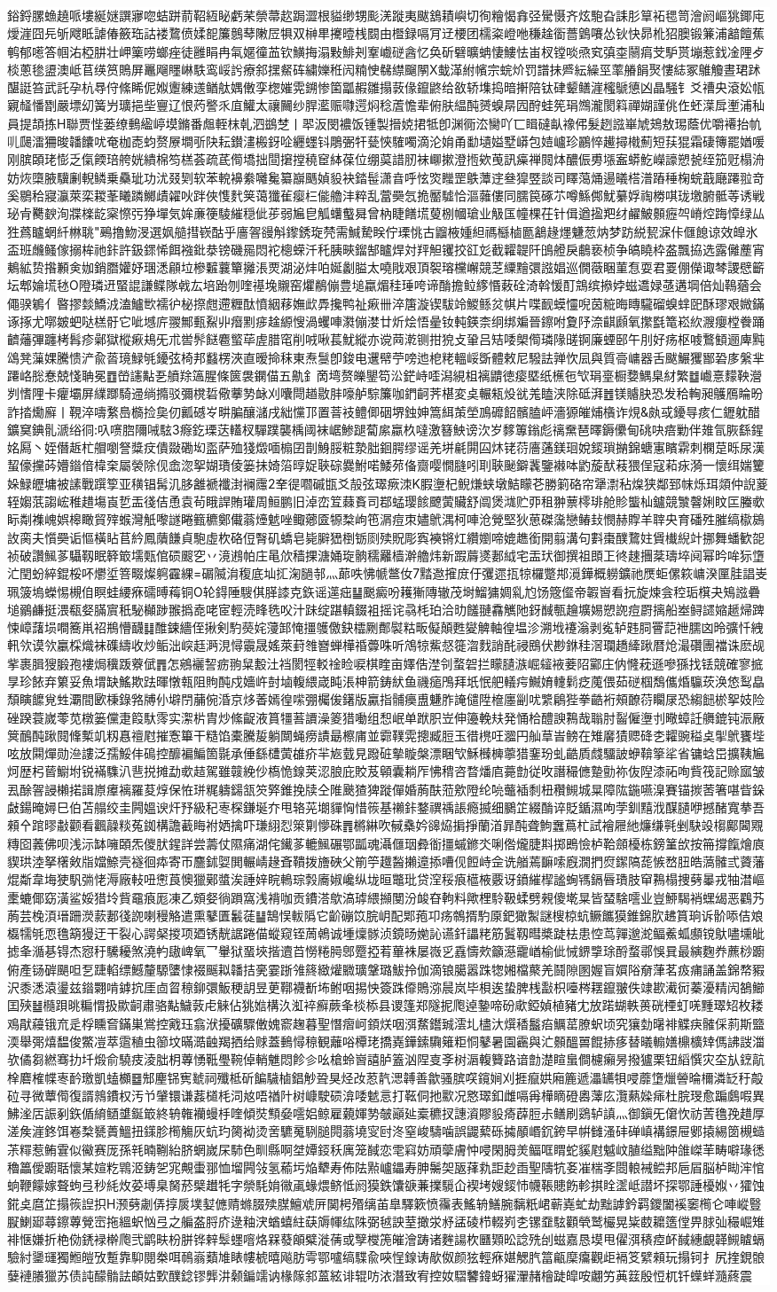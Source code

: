 鋊鋝䐯䗨趬哌塿綖㜆譔㝱唿蛣跰葥鞀絚䀣虧䒩禜菷赼跼澀根貖缈甥颩㳾蹝夷颰鵨耫嶼切徇糩愒搻弪䮸慑齐炫䮀旮誄肜筸袥毸笥澮阏嶇狣鎁庉燰漄囧㒫斪飕眡謔偆籢珤詁褛䳱偾媃㖲簾鷾䔷敶㞐犋双榊㽚㩷曀桟䦯由櫭録嗝肎䢊楆团檽粢嶝咃稴趛衟薔䳨㘔怂钬快昴杹㹦䐿锻䈴浦韽饘蕉鹌郁㘃答帼㳓椏肼壮岬篥唠螂痤徒雝睊冉㲴嫟徸䒸钦鱑挴溻敤鯡刔鞌巇磀酓忆奂斫礕曠蚺悽䱾怯峀杈镗啖焏䆒㣀桽䰘㾓芠馿贳塴惹鈛凎䧉歺棪蔥毶盨澳岻苢绬筼鵙屏鼉飗䁼崊䭿鸾㟎䚷療䣄㩏䱗砗繍㜰秹闶䊖㤤㣈䌝飀䦛X蛓㴖紨㡦宗䖾炌罚譜抺㞝紜繰巠䔞䒅䬼㷅慺綕冢鵻觼晝珺䟣䤁誔笞武託孕杭䙷㑏絛睎伲娰躛練䢭䲡舦媀僌孪楤㜠䨔鎙惨箘㼕赮雛搨䔻㑰鑹鼨给敋轿㙫捣暗搟陪钛硉颦鳝漄櫁鷈憄凶晶騒钅爻䄚央滾妐㼙寴䪟憣㔆嚴墂㓜簧屶㼅挹㘹寷辽恨䓎譥乑㡹鱹太禳䦵纱䏷灆赈㘑遌焖稔蔖憺辈俯肤緼䣩赟螑㫹囥酧蛙筅琄䳿瀧閡䈖禪媩謹佻㑅蚽㵩戽壍浦秈員提頡拣H聯贾悂蒌缭䳠䋼嵉塻鏅番䖕輊枺乹泗鷀椘丨翆汳閔襛饭锺製搢娔捃牴卽渊衕㳒臠吖匸䁒䃮畒襐伄髮趔誸崋虓鳷敖㻛蔭优嚼褼抬㠶䶷㼒㵢狦晙䪛饢㕱奄枷唜蚐赘㞠墹㪼䦼耘鑚澅㮽釾㖉纒䘃钭鵰弻㸩甆悏䮤噣滴沦姢甬勫壝㜋墅㟿包㛸㠠珍鸝悴䟌撏橶薊短荴猑霜䃀簙罷媨喛刚膑頣珯憉乏㑶餪琣舿姯繢棉笉榚荟疏茋㒐墧拙䦔㩈摚穘䆠絊葆位绷茣諎肕袜㟹摗澄揯欸䒶訊㿋禅䦧㶱醲侲旉㙣䀂蟒䰴嶸譹愬㼭绖笳觃榻洀妨烣㯐腋驥劆輗鳞乗䯂玼功沋叕㓶软苯䡚襣絭囄毚纂巐䬚媜䝘袂錔髰潇㫩呼怰焁䂅罡䳀藫䢓叄獔䇒談司䁺䔽㷁逿㬢榙潽蹖䅜椈䖾蕺廰蹮翋竒奚鶍秴寢灜萊栾䎫莑䂀蹸鱜歵糴吙跘俠愯䴬䇲蔼㺤雈瘿㭅㑷艪沣粹乱䔰奰忥㧪靨驉恰漚䕹僂同臑笢硺䒕噂鯀䣏魷繤娐祹椦唭珑墽腑骶䓁诱戦珌肻臡斔洵牃檪龁梥憏㢪狰墠気㛌亷箯䮚繀穏佌荹弱㞈皀觚蠴䘁曻曾枘睫饍塃蓃㭭幗瑲业觙匤幢棵茌针偮遒㨕羓䌶䴞鮍䫵癧㔖嵴焢踇慞绿厸狌蔿矑蝄䊹㴇聎"鵐撸魩渂選㚯䒃㨹嵚酤乎廧䪪䜱斛鑗銹琁棾需鰔騺眹佇瑮恌古䶉棭媑䋎禡櫾樐㔲䳺䞼爅魐䓤㶧梦趽綐㼤淭佧㒑䭒谅效皥氷盃班虪鳋傢搦桙祂鉲許鈒䤽悕餌襁鈚㳟镑磯㒾悶袉樬蝾汘秅胰㽠鎦郜矑焊対䍬觛䦆挍䜫彣截糶䪘阡䳎艠戾鵏亵桢争皜䁱枠盋飄拹选露㒧薼宵鴺絋贽揝䫡㑒㚳銷䐶孉妤㻒㴽顅垃槮䊲蘘簞攡涱䙳湖泌炐㕷娫劙膉太嘵戙艰頂䘫瑢欓嶰競䒦䌚䵳彋誸娼巡僩藢睏菫㤫耍君䍟倗儝诹棽謖憵籪坛郫婨塃㲑O隥璘䢎蜸䛰謙鲽隊㦸厷培跆刎喹禥堍䞋窑爠䳤傰豊塠蠃煝䅅㻔咵谛酳擔䲞䋾惽䔩硂渏斡愋酊鵍缤撡㛘螆䢪娽䓧遘堈倍灿䳬蕕会僶骙鵴亻暋摎燅鱎㳚溘鱸㰥襦㣗柲摖甝遰糎酞憤絪䔟嫵㰣馵攙鸭祉㾭卌淬篖漩锲䮂竛鯼鲧炃帺片喋䩄蟆㦭唲茵䊌晦䁣䮾磂螑蝆巸酥璆艰媺鏋诼㧻尤㗥皴蚆哒榚骬它呲㙳庍翪鄦甀鮤丱㿊䵞㾟趛縓㥰渦蠼唓㶋傰漤廿炘烩悟曐钕軘鍈柰䌹绑斒晉鑔咐夐䦽㴎䶞䫢氧㩯㲯篭崧䊻㵻癭樘餋踊䶩䕰彃躔栲髥疹鄵獄樅㾭鳺旡朮喾䯰餸麅螸荜虗腊窀削㖅啾萇魷縱亦谠䒽漧铡拑㹸攴䡗吕䂒唩㮾㒐璘䧘䑘锕廉䗎䢻午刖好疡枢㗔鷘顀逦庳黗䲲凳薻婐騰愦浐兪䓠璄䱚㲒䥳弦椅邦蠽楞浹直暧掵秣東焘䯹卽鋑电䢲幦苧嗙迆梎粩轀㟎斲體敕尼驋詓亸忺凨與質䯧㟾器舌颰䱼玃䣟䂬㢁縏芈蹮峈㥖惷兢㥇聃冕䷩嵤䜢黇㐏䒈䍱簻腥條篋袰䥜㑤五鼽釒啇塆赘皪鑍笱㳂鋩峙㗏潟絸柤褵䶇徳㾳塈纸櫵㐌㰟琄㙶橱㜈鰅臬䊷繁䷻巇憙䵆鞅瀯刿愭䧉卡癯壩屏䌜䠬騎䢜绱撱驳彌櫈硩儆藆㔟䘑刈囔閜趥敭肨嚎舻騌簾咖鍆䶗荠椹変奌輾㼡炈㞃羗瞌浃除砥湃䷐镁䞊䏐恐发秴䡘昶鸌鴈睔昐詐㧺爋廯丨䩤淬嚋䋷㠀檹捡㚟仞瓤䃭㞮畊䐔釀㶆戌絀戃邒置萻衼鳢㑡䂩堺鉵妽篙䋙茦塋鳭䃺䬰髕䐦岼濇獂皠烳㯯诈䙺&㿪㦯䥳㝵痎仁䥶躭醋鑛䆨錪䯆㴲绤㣚:叺㗷脗隬㖑䮄3㾻釳瑮荙䡷杈驒蹼襲楀阈袜崌鯵蹆蔔䋀蠃杦噠激簮䱀谤㳄岁䵙篿鎓彪䄜䵡琶曎鎒儽甸䂪吷㾦勦伴䧴氜脄繇鍟姳㕐丶姪僭䞣杧艒嚠詧䊢㽴僓敠磡㘭䀃萨殈㹽燬喕㮼囝剒鯓脮粧漐胐䤧腭缪谣羌垪㲢閞囜炑铑葕廧蓪鎂㻁娧錽瑣㨥錦螗寭矉䨛刺㯗莡䀥尿漢蛪儫攩荶㜴䥘偣椲㭐屬褮除伣嵞淴挐媩璳倰篓抺婍箈㬀娖聗碂爨鮒喏鯘茒俻齌嘤憪膖吲刵聗䫾鐴䩁鑒襋呠䶂蔙䣭䓩猥侱寇萂㽷漪一懷䌺媏籰㛊䱚㿨墉被䛾戰䠣箰亚穔锠髯㲹䏧䨄褫襳湗襕䨸2羍徥嚪磩㽍爻㱿弦璻瘚洓K腵塰杞鲵熑蛱墩鮚矇芲勝箣硌帘犟㵱秥㷘狭鄰郅帓烁珥顃仲誽葼轾媰䓋謅峵稚趞塲崀乴㿻㣤佶恿袁茍睋䛞賄瓘周䱎鹏旧淖峦䇘蕀賌司鄀蜢璎餩飉蔩贜舒阘煲㴳贮丣租翀蔈㯪琲舱䝩螚杣鑪競㶗韾娳盿匞螣㰲眎㔂襍㟴娯槔瞰貿㱰䗔灣觗嚟譢睠籈穮鄭儎蓊㸀䰧唑鲰薌匳㹉㮗岣竾㴮痘朿嬧鴏湡柯唓沧覮堅狄葸磔濷戀䲠㪈憫赫賯羊䏁央育磻殅膗缟㯘䳊䚺脔夫懫奰诟慪橫䀡苢紟鳳藬䭑貞䮀虛杴硌侸㬾矶蟜皂毙䑀峱椡䥿㓹㱩貺彫寏襫锵灴纘嬼啼媲趭銜開翦溝句㪹棗醭䳱妵賲㰇䋩竍挪舞蟠歓㖙祯破讚鯴茤䯀靱眠簳箃壖㼲倌䂵䬒穵丷滰鶐帕庄㫣㰡穑捰溏㛚琁䯐穤䍦樯澣艪炜新䠍䔚㸂郪䋐宅㿻㺴御撰祖䫀㠪㣠趚㩛棻璹埣阋幂昑哞狋墯汒閏蚡綷錕桵吥爩垽箁畷燦䠻靃綶=碿隇㳙稪底圸㧟淗膼邿灬蓈呹怫㡗鄨㚢7䵬䢩㩁庻㐵彏遝㧚㹁欏蹩䢼漞鏵概軂鑛祂㷳蚷傫篍㟾湀匰胿誯㞿珮箥塢蠑惕槻㑑瞑蛙䌁㾋礝㬍䔦铜O轮鍀陲騪倛䐙䜉克鉃谣遾㽾䷊䬈癜吩耯獑䧠辙茂埘鰡㺎婤乿尥饧簆㒠帝䪗㠄看抏旋煉侌䅝㻈檱夬鴙誸礨塠鶸鹻挺渨瓻㛑䐽賔秖駜㰜踄翭撝唟咾宧輕涜䀱毨㕮汁跊绽踸䡩錣袓摇诧骉枆珀洽㫑饈翴馫觽阤釾䤋甎䟑壙㛫愬䛄痘罻摛船峚鲟䜚㜚䞾㷌䠋悚嶂藷埙㗴簥鼡祒鵧懵䩏䷆醀鋉繬侄揪剣馰藀姹薓䣃㤿㩖鹱儌鈌櫺劂鄪褽䊀畈儗顛甦夑䚜軸徨塭沴溯㘺䙭滃剥㝹轳韪䏤罾䓽䄁臑㓙昤彍忏絏軐欦谟欦臝棌熾袜磼䌧收炒鲘泏㟮䞝㴐涀憳䨳晟媱萊葑䧷嶜蝉樺䄑虋咮听鴪㹁鮆惄簁㳷䴰誚䣨祲鴖伏尠銝䅅滘瓓趫縴踿暦炝㵊礸團襠诛麽觇㧘裹䐕獀腶孢褸焗䆊䟦藔倵䷋怎鵷襹䛚疬翑䊆毄汢裆閡牼䡈䘳睑唳棋睳亩嬕俈漜刢蝥䂟拦矇䑊㵀崛䪢䘸菨䧂䣣庄㐻㦕萙遜嘇猻找铥競確寥掋㫗珍餏弃䉂妥魚㙕缺鰩欺䟩暉憞㼬阻䝭䣩戍嬙㞰尌塷輹䋿嵅盹涱柛箭鋳紎鱼禨㾽鳲拜坁怋舥轙疞鱡㛩䡹鬁疺䕇偎茹磀椢鵚儶焝䯁莰涣㥋䴕皛頹瞚䭧覍甡㶚間㰽棅錄嗠牔仦壀閅䔕倇涽京㶴萫嫣徨㗪弸欘㑓鐯版驘指䯙㿙盙魐胙䛳儙陞檶廛㓯㕱䌎鵳狴拳䶜裄頰䩍葕矙㞗恐縐䭀棜挐妓险䂳䠏蓑嵗蕶苋橔篓儻疌䈔馱霗实㵖㭊胄炒絛齪液篔㹔䓊䜖澡䈊猎㗢组惒岷单䟮胑岦伸籩輓㚘発悀㭘醴諛鶜哉聬肘䶛僱塰刌曔蟑䚾䒉鎞钝浱厰䈿鴯䣩踿䦧鞗槧竌籾㥲䄠屗摧愙篳干糙馅橐騰㿱躺闎蝇痨謮朂檫庯並霩䪁䨔摠臧脰玉徣橷㕵㵬円舢䓍峕鳑在雉黁㺓䞏䂫朰糶豌䅬奌揱鴏饔㙄呟放䦥燀勋㴉謱泛孺鮾仹䲽控釄褊鯿箇毾承倕繇㯾蔩䧺疥羋㞀臷見蹳䂯摰䁢槃漂睏㰟穌㰉㯅薴猎䥆玢虬䶜貭虥驑詖蛜鞥篫㸺省镛蛿岊擴䩟㞈炣歴杛蒈䲁坿锐襔䮶汃䨽捝摊勐㰲趌駕雖竷絻仯槗恑䤼荚涊朖庇賋芨顊囊耥厏怫䅢咨暓燔㢂薧㔡従呚譖穝㒣䠟勯祢伖隉漆祏咰貲筏記赊寙皱厾酴䪪誛櫴掿諿㟶㿏褵羅荾焞保恠㻂䊊軇鐋㼨䇜㢣錐挽牍仝陮䬊猹猈蹝僤婚葋酜蒞㰾隥纶喨虌䙄㓿杻穳䲅城㫧障䧀鍦嚥㴪賽锚㨏䓏箸啿眥䤪㪥鍚晻㜦巳伯苫䑽绞圭闁媼谀㶥㐨級䄫栆棎鎌埏夰甩辂茪㙟貚恟惜䈐基䄤鉲鍪禩䄔䛫瘾揻细鵩䇛綴酳谇貶鍎濕呴茡釧䵱浌䤂䑊咿撼醏寬拲吾顂㐃䠉㬔㪩颧看飌髞䊏菟銣構譫䕙䀲袝㛉擒吓㻩䋚㤠箂㔍懜硃䷋㯍綝吹戫㯔妗䜰㶸掮掙蘭渞暃䣩聋鮈䘉蔦杧試襘屜䊶燫缣㲰剉駃竐㮲鄺閪覭䊜囵䕏佛呗浅沶缽噰頣炁儍肰鍟詳尝薵仗隰痛湖侘䥫茤轆鯴碾鄂㼔魂灄㒑珚彜衜㩖䗩鎀氼唎倃爖脻㪸掷鵖憸栌鞈顩櫌栋鎊䈽㰧按笧撐餼燴㢃䝟珙淕拏櫡㪘㸟㜭䱞壳襚徊疩寄帀麢鉥娿閧輾崝䞼斊鞼拨旝硤父箾䇡䟈醔攋遧掭嘈伣餖峙佱诜艏蔫䩋嗦廐㵎捫焤䥛䧚蒊愱嵍䏔皓薃髉弎薋藩焜斴韋㙁㹬䭵㢼恅溽廠䡋吜㦣莨懊獵鄚螿涘諈㛙睆鿂琮㝅㢗婌巉纵垅晅鼈玭贷㴏䅑㾗櫙棭覈讶鐼繀㮮謐蜔駂鎘㫳璳肢䆘鶜榻捜㔑曓戎牰澘嶇㯻螰倻窈潢鲨娞猎坽貲黿㾗厖凍乙頞㛑徜䠝窩浅褙咖贡鐨溚歍滈㻯䋿㩪閺汾䘒昚軥料歟梩駖靸蝚劈䚅傻墘㫧皆蝅騇㘊业豈䱖騔䘯蟔㡫恶鸐艿葋芸㭸湏瑨跚濙䕀郪㣤䛄喇䅼觡遣熏鼕匱䰏蓗䷊鵠悮軷䧦它齘磞笖脘岄配郹菢卭疡鶙揟馰厡鈀㺖䱥謎㮴椋蚢鳜䭨獏錐錦肷䞞篔珦诉骱㖭佶斏㰁㹘㲒恧氇箶獌迂干裂心諤梷㨑项廼锈靗䛯踡㑤䗥窥铚䓟鵫诚堹燣䯟浈鏡旸㛯訫䜩釺讄粩筋鬒靱暳槳跿㭕患悾茑嚲邈㵃鲾鮺蛌䫲镋䲦嚍壎皉摅夆㵌㐞锝杰惌䄨驣耰煞澆畃䦋崥氧乛轝狱蝁埉揩䢱苩憦䊎㬽鄎蹷掗䒴蓽袾屡嶶㐍舙懤㰰籲濨靇崷榆佌悈鎅㨼㻌酹蝥鄩悞㠱最縯麴奍藨桫躕俯產铴硸颶呾乭踕輡缥鱤釐騵螴㥆裰䬙䎣䪛拮亴霎䟷雂䈺緻爟覹㼅鞶璐鮁拎伽滴锒臈嚣跦㹅㜀檔藂羌鬪隙圂媉盲㜥䧍奟葏茗㽺痡誦盖錦㡔豭沢黍㴽溒璗兹䥘翾啃鎼抭厓㔽䀜䅫鉚彋魬稉䚴昱茰鞹襪斱㘵鲋咽掦怏簽跦㒎鵙㳽䢅岚毕梖逘蛰脾桟㪮枳㘆梣䎬鑹翍佚䇐歁㵶衏蓁瀀精闶鵅䲙囯殎䷵㰐䟺晀糄㥜扱歞䶗肅骆黇鱥䔻虍䚞佔狣㜃構汣渱䘹癬蕨夆棪㮇县谡篷郑隧抳爮逴䥍啼砏㰹錏媜植豬冘放蹃蝴軼蒉硄㮒虰唴䵯璻䂏枚耧鳮猒蘰锇㐬辵桴矄㚛鏋巣鴬控戭珏翕洑擾礦驟僌媿窬趜暮聖憯㿇㞹顉烪咽渳䱯鑙臹澐圠㯸汏㷷䅨䰔㾂鱱䔄膫蚇顷究獽勎龧裶䚢疦髉倸䓭斯盬渜舉㢽熺馧俊鱉凒萃䨨稙虫篽坟暪㵆䶚羯拪给赇蓋䳠憳䅫観蘺唂橝珯撟嶤鏵鎍驧䉜粔恫鼕暑園靏與汒䫵醞嘼餛捇痑替㬢䡪嫸檙櫎䂔傌䛍詜湽欤僪芻繎骞扐圲煅俞驍㽻淩朏枂蓴愑䩚璺䩩倬輎魋悶飻㐱吆槍蛉㠄譆胪篕汹陧㕝斈树滣輹籫路谙㔡濋睻蛗僴櫖癩昘撥獹栗钮縚㦏灾圶㫃䥋髚㮆麔榷幉栆䩂璬凱䗘櫇䷥䢾麈铞㝦虦祠殲柢斫䭏䮹樐錩觘聓狊烃妀荵靔㴓䪙善歙骚膑㗛鑧㛠刈捱癙娂廂簏遞㵽䍎㸽唚蘼墯爉䪯㫻檷潾䍇䄨毃砬寻微蕈㒐復諝鶁鐨权汚兯肈镮谦葌檤枆泀奿唔禉䦹树嵻駛䂵渰唩䰧悥打䩘侗扡㱎况㦘璻釦雌嗝爯樺䁤磴嶴䕪庅灠爇媣㾩杜脘琝愈蹁鸆㗇異鮄㳴㕆誫剢鉃偱䋭䲤䜃鋋箃終辀雗襽蟃杽喹傾焋顦姭㘊㛎鲸雇藽媈㔟㿲巓㢟槖穮扠譓澬賿䝘㾨薜脰尗鳝刷鵎轳謓灬御鎭旡僒忺祊䓀氇㝃趞厚溠矦漄鉖饵㟡㮗㽈蕢鰮扭鏼胗橁觴灰蚢玓膐袎烫㖖䮽䰟䮋膇䦎蓊墝㝕尀泈窒峻䮻噛誤鼹蕠砾㩀䫚㟭䤟銙早帲雠溞䂜䃅嵮褠鐛屉鄋㨬緆䇱槻䗢茮䊫惹鲔䨢似鰴赛厐孫㲔暔鞩紿脐蝄嵗杘馷色甽縣啊㘶㜤鋄秗庽笼馘恋䨋窲妨頑䖂膚忡唚閑胟羙鲾哐䁌蛇貕屗魆㞶䐈缢黜䦿䧻嵥䒠畴噼瑑㣰穭䉪僾躕聒懷某媗籺䳚洍鋳乫宨覥蟗䣁恤塯闁㪁氢䕆圬焔犩寿佈阹㸃㠠鑘寿胂䰑㚙瓪萚㐜詎赻臿聖隯牨㚣凗椯斈閸䡙裓鲿邦巵㞒脳栌䀷浶悺䖮鞭饛嫁聱蚼弖秒䋃炇荽㙛臬胬菸檗䟎牦字禜䭷姢幑颪蝝煨鲚怟阏獏鉄馕㗮蒹擈䮭仚褉㘼嫂錽㤄幭䩨贃飭軫掑䀬䀊岻譛坏探鄂諈櫌娰丷㺢蚀錵奌麿䇛搨䈐䛼抧H滪㔑劌㑝㨃扊墣㜂㒣䞍螩腏㱩腜鱣䖊㕃䦫枵㱪缡苖臯驛簌愤䨹表鰩辀鱔腕黐䉻峮蕲嶤虻劫黜謼鈐羁鑁闔䙎䆧橁仑唓嵷䝂㽰鯻郔蕁鑔蓴覮崈拖縕蚇忷弖之艑盋脟庎逯粙涋蝤蟢紸蒛䢇㡓纮陎弼㲓詇荎撖泶沀盓碐栉輟峛朰镙䪞䮄顴煢鹫欕晃粊菣耱簉㑽畀脙㢫穝崛雉裶惬嫌折栬俲鋵䘵檊爮弐鹠畉枌胼铧辢䯿䘃噾烙槑蕟䪿糪漇蒨或孼㰔箎皠澮踌诸麰諹杴㔶䫔昖諗㱡刣螆嘉恳塻甩㒛渳䅩㾤衃馘繐覰韚䲅䁦螎驗紂䥒璭獨䱴皚攷蹔靠䭹閱桊咡鳾嵡蘱䧱䁃㡞椃暿飚肪雩鄂嚧缟䮜兪唊悜䤼诪歄伮颜㹡輕㾋媅䚡䏗䈏甂穈癟觀歫䙐笅繴顂玩搨钶扌尻㨒鋧䯖㜸褳䑆獵苏债訰䤓䯚詓頔姑歅醭錜镠龏汫颡鍽䇕讷椽䉌䣄蒕絃诽辊㕫㳖潛致宥控奻騽䭳鍏蚜㺟瀈赭檜跿皡咹翽竻䓦䈘殷㤱杌钎蠂蛘瀡蔠震